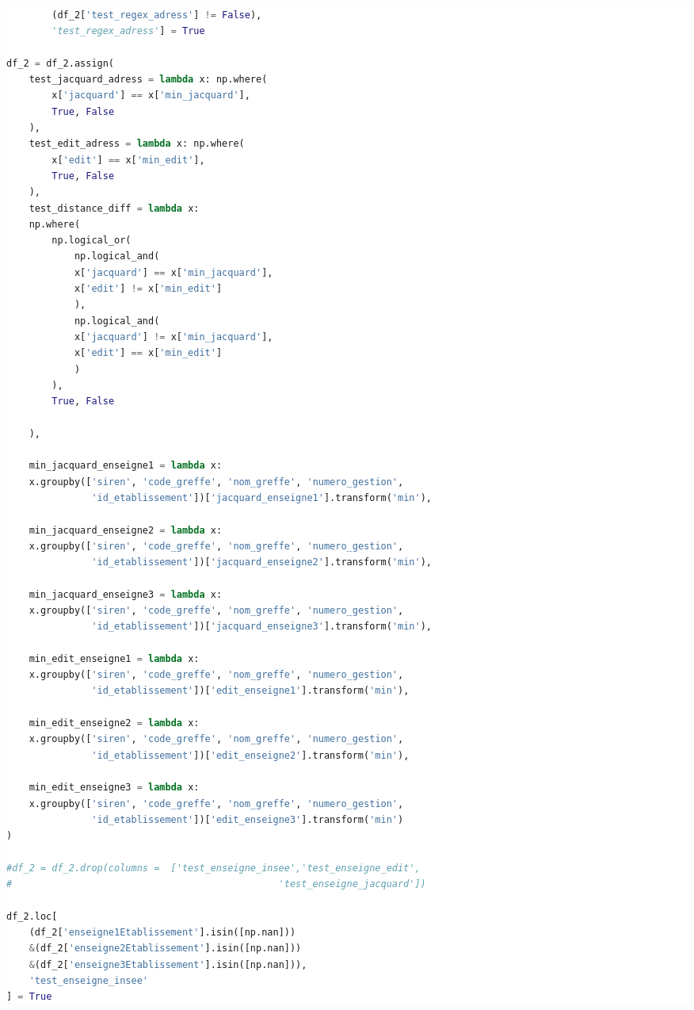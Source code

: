 ```python
        (df_2['test_regex_adress'] != False),
        'test_regex_adress'] = True

df_2 = df_2.assign(
    test_jacquard_adress = lambda x: np.where(
        x['jacquard'] == x['min_jacquard'],
        True, False
    ),
    test_edit_adress = lambda x: np.where(
        x['edit'] == x['min_edit'],
        True, False
    ),
    test_distance_diff = lambda x:
    np.where(
        np.logical_or(
            np.logical_and(
            x['jacquard'] == x['min_jacquard'],
            x['edit'] != x['min_edit']
            ),
            np.logical_and(
            x['jacquard'] != x['min_jacquard'],
            x['edit'] == x['min_edit']
            )
        ),
        True, False
    
    ),
    
    min_jacquard_enseigne1 = lambda x:
    x.groupby(['siren', 'code_greffe', 'nom_greffe', 'numero_gestion',
               'id_etablissement'])['jacquard_enseigne1'].transform('min'),
    
    min_jacquard_enseigne2 = lambda x:
    x.groupby(['siren', 'code_greffe', 'nom_greffe', 'numero_gestion',
               'id_etablissement'])['jacquard_enseigne2'].transform('min'),
    
    min_jacquard_enseigne3 = lambda x:
    x.groupby(['siren', 'code_greffe', 'nom_greffe', 'numero_gestion',
               'id_etablissement'])['jacquard_enseigne3'].transform('min'),
    
    min_edit_enseigne1 = lambda x:
    x.groupby(['siren', 'code_greffe', 'nom_greffe', 'numero_gestion',
               'id_etablissement'])['edit_enseigne1'].transform('min'),
    
    min_edit_enseigne2 = lambda x:
    x.groupby(['siren', 'code_greffe', 'nom_greffe', 'numero_gestion',
               'id_etablissement'])['edit_enseigne2'].transform('min'),
    
    min_edit_enseigne3 = lambda x:
    x.groupby(['siren', 'code_greffe', 'nom_greffe', 'numero_gestion',
               'id_etablissement'])['edit_enseigne3'].transform('min')
)

#df_2 = df_2.drop(columns =  ['test_enseigne_insee','test_enseigne_edit',
#                                               'test_enseigne_jacquard'])

df_2.loc[
    (df_2['enseigne1Etablissement'].isin([np.nan]))
    &(df_2['enseigne2Etablissement'].isin([np.nan]))
    &(df_2['enseigne3Etablissement'].isin([np.nan])),
    'test_enseigne_insee'
] = True

```